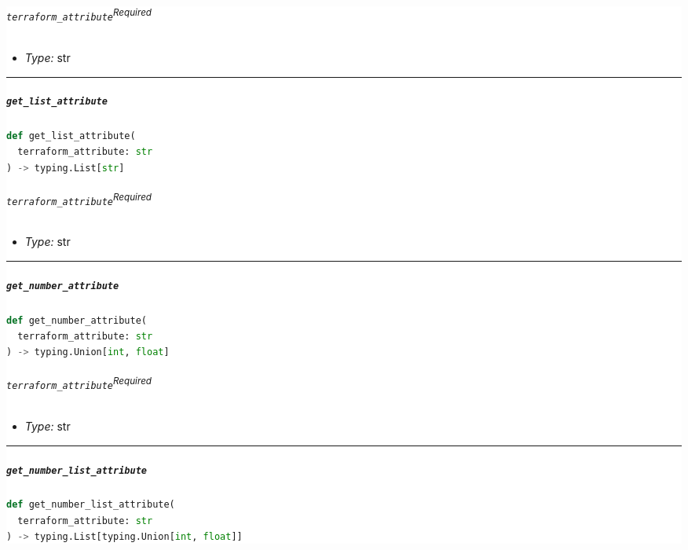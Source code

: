 ###### `terraform_attribute`<sup>Required</sup> <a name="terraform_attribute" id="@cdktf/provider-gitlab.dataGitlabGroup.DataGitlabGroupSharedWithGroupsOutputReference.getBooleanMapAttribute.parameter.terraformAttribute"></a>

- *Type:* str

---

##### `get_list_attribute` <a name="get_list_attribute" id="@cdktf/provider-gitlab.dataGitlabGroup.DataGitlabGroupSharedWithGroupsOutputReference.getListAttribute"></a>

```python
def get_list_attribute(
  terraform_attribute: str
) -> typing.List[str]
```

###### `terraform_attribute`<sup>Required</sup> <a name="terraform_attribute" id="@cdktf/provider-gitlab.dataGitlabGroup.DataGitlabGroupSharedWithGroupsOutputReference.getListAttribute.parameter.terraformAttribute"></a>

- *Type:* str

---

##### `get_number_attribute` <a name="get_number_attribute" id="@cdktf/provider-gitlab.dataGitlabGroup.DataGitlabGroupSharedWithGroupsOutputReference.getNumberAttribute"></a>

```python
def get_number_attribute(
  terraform_attribute: str
) -> typing.Union[int, float]
```

###### `terraform_attribute`<sup>Required</sup> <a name="terraform_attribute" id="@cdktf/provider-gitlab.dataGitlabGroup.DataGitlabGroupSharedWithGroupsOutputReference.getNumberAttribute.parameter.terraformAttribute"></a>

- *Type:* str

---

##### `get_number_list_attribute` <a name="get_number_list_attribute" id="@cdktf/provider-gitlab.dataGitlabGroup.DataGitlabGroupSharedWithGroupsOutputReference.getNumberListAttribute"></a>

```python
def get_number_list_attribute(
  terraform_attribute: str
) -> typing.List[typing.Union[int, float]]
```
